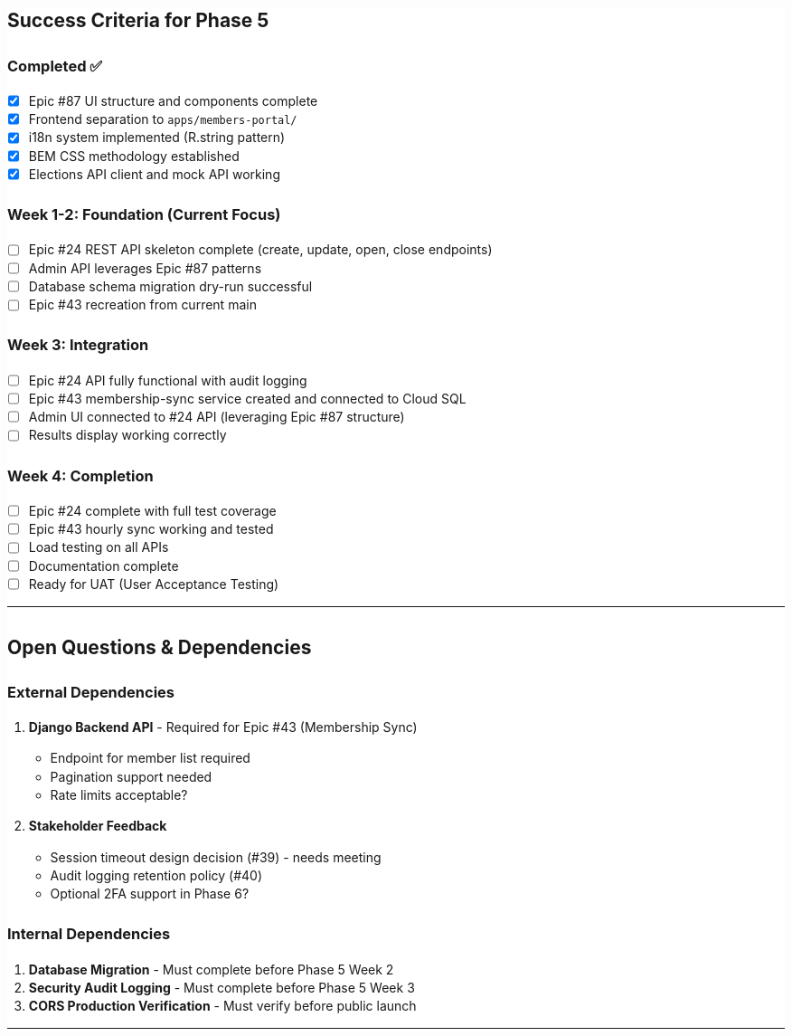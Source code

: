 ## Success Criteria for Phase 5

### Completed ✅
- [x] Epic #87 UI structure and components complete
- [x] Frontend separation to `apps/members-portal/`
- [x] i18n system implemented (R.string pattern)
- [x] BEM CSS methodology established
- [x] Elections API client and mock API working

### Week 1-2: Foundation (Current Focus)
- [ ] Epic #24 REST API skeleton complete (create, update, open, close endpoints)
- [ ] Admin API leverages Epic #87 patterns
- [ ] Database schema migration dry-run successful
- [ ] Epic #43 recreation from current main

### Week 3: Integration
- [ ] Epic #24 API fully functional with audit logging
- [ ] Epic #43 membership-sync service created and connected to Cloud SQL
- [ ] Admin UI connected to #24 API (leveraging Epic #87 structure)
- [ ] Results display working correctly

### Week 4: Completion
- [ ] Epic #24 complete with full test coverage
- [ ] Epic #43 hourly sync working and tested
- [ ] Load testing on all APIs
- [ ] Documentation complete
- [ ] Ready for UAT (User Acceptance Testing)

---

## Open Questions & Dependencies

### External Dependencies
1. **Django Backend API** - Required for Epic #43 (Membership Sync)
   - Endpoint for member list required
   - Pagination support needed
   - Rate limits acceptable?

2. **Stakeholder Feedback**
   - Session timeout design decision (#39) - needs meeting
   - Audit logging retention policy (#40)
   - Optional 2FA support in Phase 6?

### Internal Dependencies
1. **Database Migration** - Must complete before Phase 5 Week 2
2. **Security Audit Logging** - Must complete before Phase 5 Week 3
3. **CORS Production Verification** - Must verify before public launch

---
